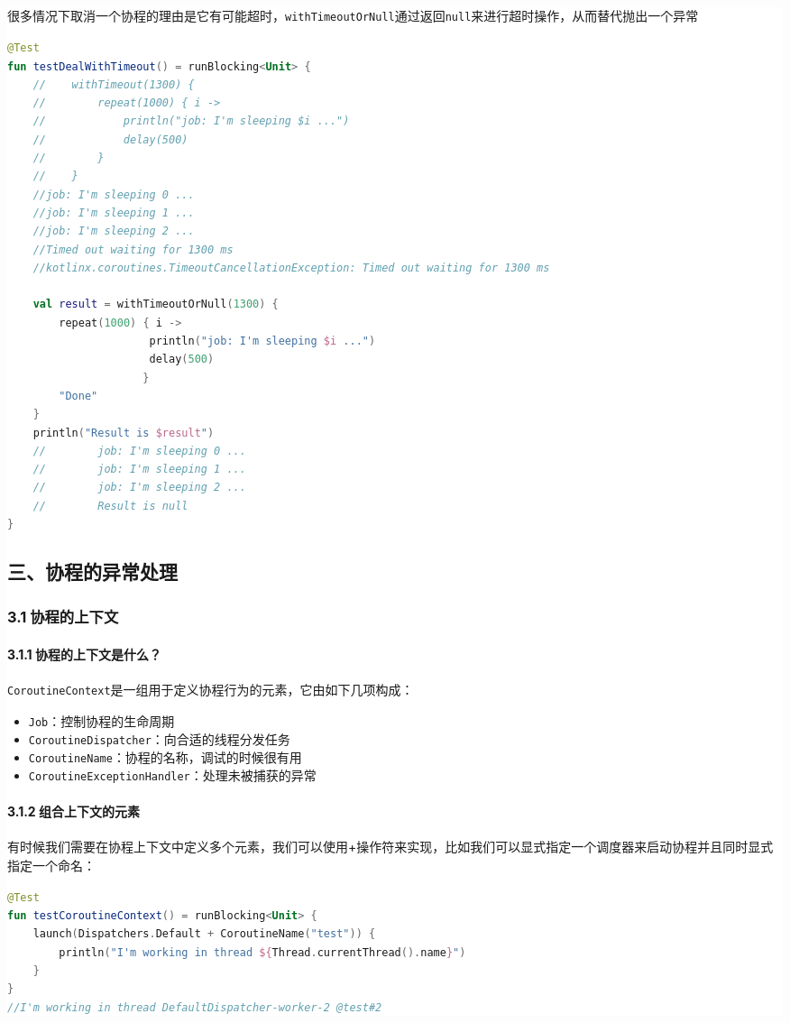 很多情况下取消一个协程的理由是它有可能超时，`withTimeoutOrNull`通过返回`null`来进行超时操作，从而替代抛出一个异常

```kotlin
@Test
fun testDealWithTimeout() = runBlocking<Unit> {
    //    withTimeout(1300) {
    //        repeat(1000) { i ->
    //            println("job: I'm sleeping $i ...")
    //            delay(500)
    //        }
    //    }
    //job: I'm sleeping 0 ...
    //job: I'm sleeping 1 ...
    //job: I'm sleeping 2 ...
    //Timed out waiting for 1300 ms
    //kotlinx.coroutines.TimeoutCancellationException: Timed out waiting for 1300 ms

    val result = withTimeoutOrNull(1300) {
        repeat(1000) { i ->
                      println("job: I'm sleeping $i ...")
                      delay(500)
                     }
        "Done"
    }
    println("Result is $result")
    //        job: I'm sleeping 0 ...
    //        job: I'm sleeping 1 ...
    //        job: I'm sleeping 2 ...
    //        Result is null
}
```

## 三、协程的异常处理

### 3.1 协程的上下文

#### 3.1.1 协程的上下文是什么？

`CoroutineContext`是一组用于定义协程行为的元素，它由如下几项构成：

* `Job`：控制协程的生命周期
* `CoroutineDispatcher`：向合适的线程分发任务
* `CoroutineName`：协程的名称，调试的时候很有用
* `CoroutineExceptionHandler`：处理未被捕获的异常

#### 3.1.2 组合上下文的元素

有时候我们需要在协程上下文中定义多个元素，我们可以使用+操作符来实现，比如我们可以显式指定一个调度器来启动协程并且同时显式指定一个命名：

```kotlin
@Test
fun testCoroutineContext() = runBlocking<Unit> {
    launch(Dispatchers.Default + CoroutineName("test")) {
        println("I'm working in thread ${Thread.currentThread().name}")
    }
}
//I'm working in thread DefaultDispatcher-worker-2 @test#2
```
